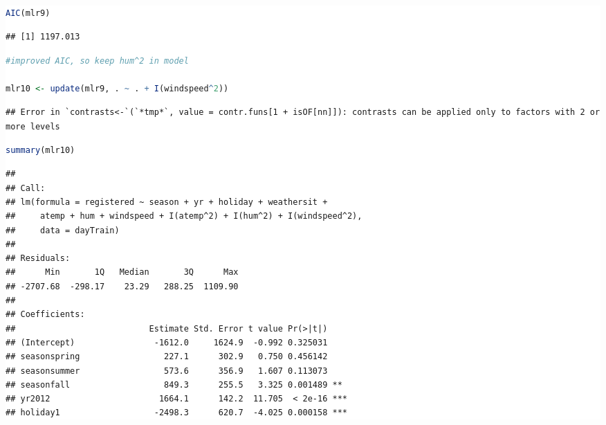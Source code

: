 ``` r
AIC(mlr9)
```

    ## [1] 1197.013

``` r
#improved AIC, so keep hum^2 in model

mlr10 <- update(mlr9, . ~ . + I(windspeed^2))
```

    ## Error in `contrasts<-`(`*tmp*`, value = contr.funs[1 + isOF[nn]]): contrasts can be applied only to factors with 2 or more levels

``` r
summary(mlr10)
```

    ## 
    ## Call:
    ## lm(formula = registered ~ season + yr + holiday + weathersit + 
    ##     atemp + hum + windspeed + I(atemp^2) + I(hum^2) + I(windspeed^2), 
    ##     data = dayTrain)
    ## 
    ## Residuals:
    ##      Min       1Q   Median       3Q      Max 
    ## -2707.68  -298.17    23.29   288.25  1109.90 
    ## 
    ## Coefficients:
    ##                           Estimate Std. Error t value Pr(>|t|)    
    ## (Intercept)                -1612.0     1624.9  -0.992 0.325031    
    ## seasonspring                 227.1      302.9   0.750 0.456142    
    ## seasonsummer                 573.6      356.9   1.607 0.113073    
    ## seasonfall                   849.3      255.5   3.325 0.001489 ** 
    ## yr2012                      1664.1      142.2  11.705  < 2e-16 ***
    ## holiday1                   -2498.3      620.7  -4.025 0.000158 ***